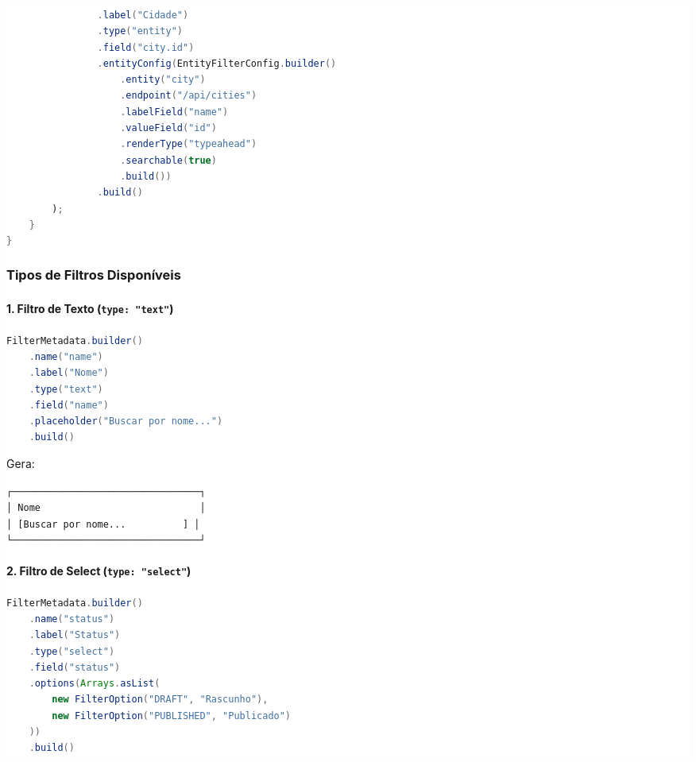 ```java
                .label("Cidade")
                .type("entity")
                .field("city.id")
                .entityConfig(EntityFilterConfig.builder()
                    .entity("city")
                    .endpoint("/api/cities")
                    .labelField("name")
                    .valueField("id")
                    .renderType("typeahead")
                    .searchable(true)
                    .build())
                .build()
        );
    }
}
```

### Tipos de Filtros Disponíveis

#### 1. **Filtro de Texto** (`type: "text"`)

```java
FilterMetadata.builder()
    .name("name")
    .label("Nome")
    .type("text")
    .field("name")
    .placeholder("Buscar por nome...")
    .build()
```

Gera:

```
┌─────────────────────────────────┐
│ Nome                            │
│ [Buscar por nome...          ] │
└─────────────────────────────────┘
```

#### 2. **Filtro de Select** (`type: "select"`)

```java
FilterMetadata.builder()
    .name("status")
    .label("Status")
    .type("select")
    .field("status")
    .options(Arrays.asList(
        new FilterOption("DRAFT", "Rascunho"),
        new FilterOption("PUBLISHED", "Publicado")
    ))
    .build()
```
